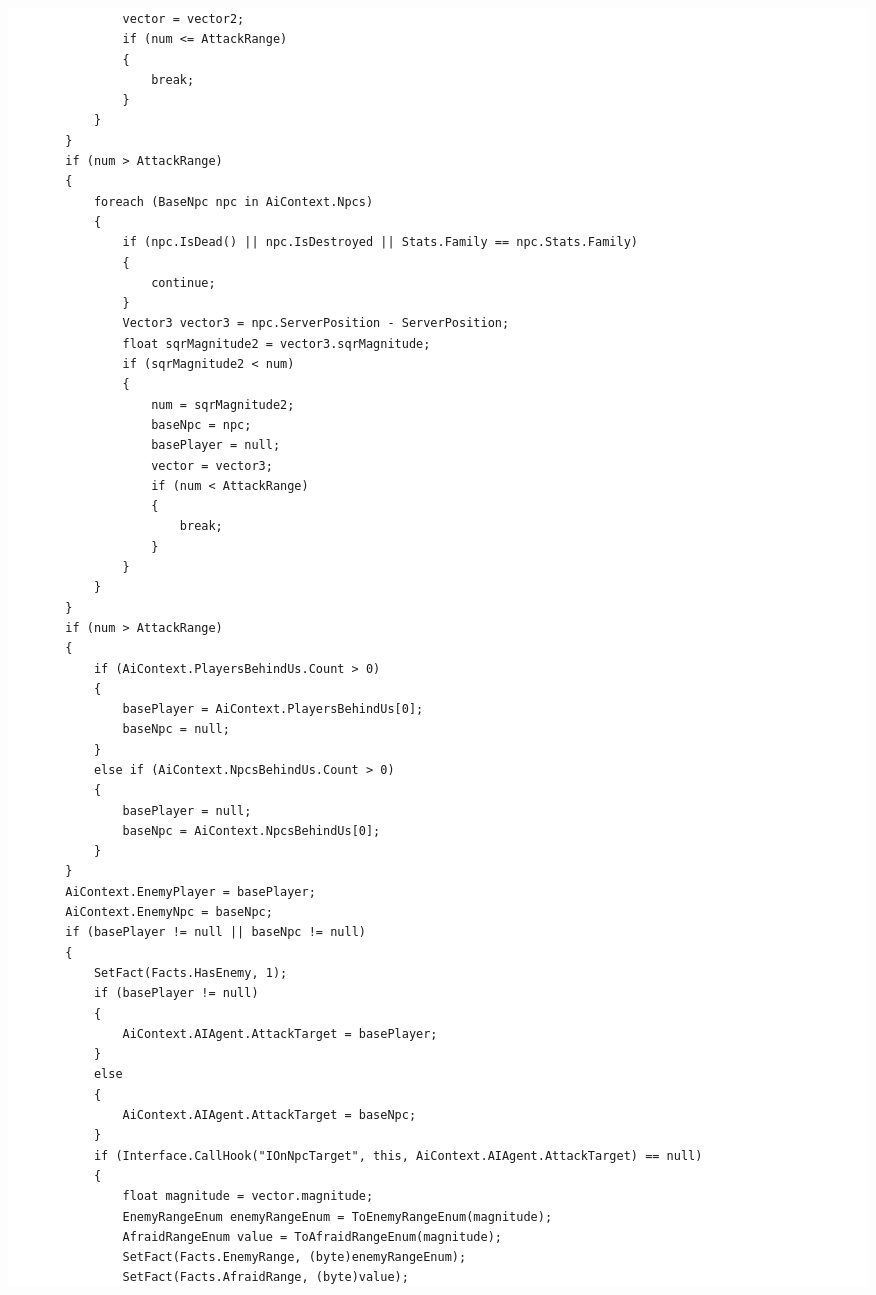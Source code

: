 ```
				vector = vector2;
				if (num <= AttackRange)
				{
					break;
				}
			}
		}
		if (num > AttackRange)
		{
			foreach (BaseNpc npc in AiContext.Npcs)
			{
				if (npc.IsDead() || npc.IsDestroyed || Stats.Family == npc.Stats.Family)
				{
					continue;
				}
				Vector3 vector3 = npc.ServerPosition - ServerPosition;
				float sqrMagnitude2 = vector3.sqrMagnitude;
				if (sqrMagnitude2 < num)
				{
					num = sqrMagnitude2;
					baseNpc = npc;
					basePlayer = null;
					vector = vector3;
					if (num < AttackRange)
					{
						break;
					}
				}
			}
		}
		if (num > AttackRange)
		{
			if (AiContext.PlayersBehindUs.Count > 0)
			{
				basePlayer = AiContext.PlayersBehindUs[0];
				baseNpc = null;
			}
			else if (AiContext.NpcsBehindUs.Count > 0)
			{
				basePlayer = null;
				baseNpc = AiContext.NpcsBehindUs[0];
			}
		}
		AiContext.EnemyPlayer = basePlayer;
		AiContext.EnemyNpc = baseNpc;
		if (basePlayer != null || baseNpc != null)
		{
			SetFact(Facts.HasEnemy, 1);
			if (basePlayer != null)
			{
				AiContext.AIAgent.AttackTarget = basePlayer;
			}
			else
			{
				AiContext.AIAgent.AttackTarget = baseNpc;
			}
			if (Interface.CallHook("IOnNpcTarget", this, AiContext.AIAgent.AttackTarget) == null)
			{
				float magnitude = vector.magnitude;
				EnemyRangeEnum enemyRangeEnum = ToEnemyRangeEnum(magnitude);
				AfraidRangeEnum value = ToAfraidRangeEnum(magnitude);
				SetFact(Facts.EnemyRange, (byte)enemyRangeEnum);
				SetFact(Facts.AfraidRange, (byte)value);
```
